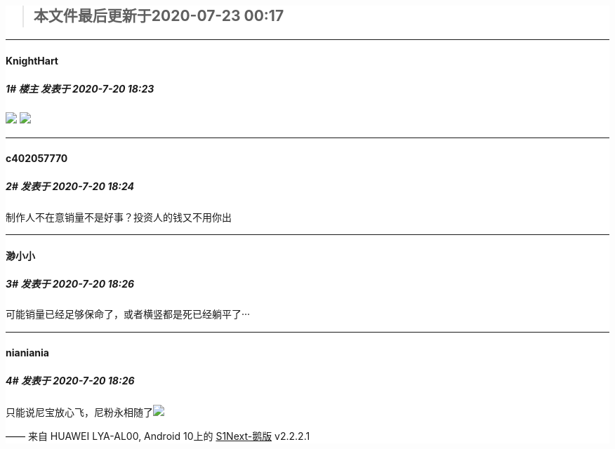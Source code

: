 > ## **本文件最后更新于2020-07-23 00:17** 



-----

####  KnightHart  
##### 1#       楼主       发表于 2020-7-20 18:23



<img src="https://p.sda1.dev/0/b6c4455ce2338684e0a383eb4dc9c535/IMG_84E744327B33DE1759718B2C95D92F36.jpeg" referrerpolicy="no-referrer">
<img src="https://static.saraba1st.com/image/smiley/face2017/022.png" referrerpolicy="no-referrer">







-----

####  c402057770  
##### 2#       发表于 2020-7-20 18:24




制作人不在意销量不是好事？投资人的钱又不用你出







-----

####  渺小小  
##### 3#       发表于 2020-7-20 18:26




可能销量已经足够保命了，或者横竖都是死已经躺平了···







-----

####  nianiania  
##### 4#       发表于 2020-7-20 18:26




只能说尼宝放心飞，尼粉永相随了<img src="https://static.saraba1st.com/image/smiley/face2017/067.png" referrerpolicy="no-referrer">

—— 来自 HUAWEI LYA-AL00, Android 10上的 [S1Next-鹅版](https://github.com/ykrank/S1-Next/releases) v2.2.2.1

